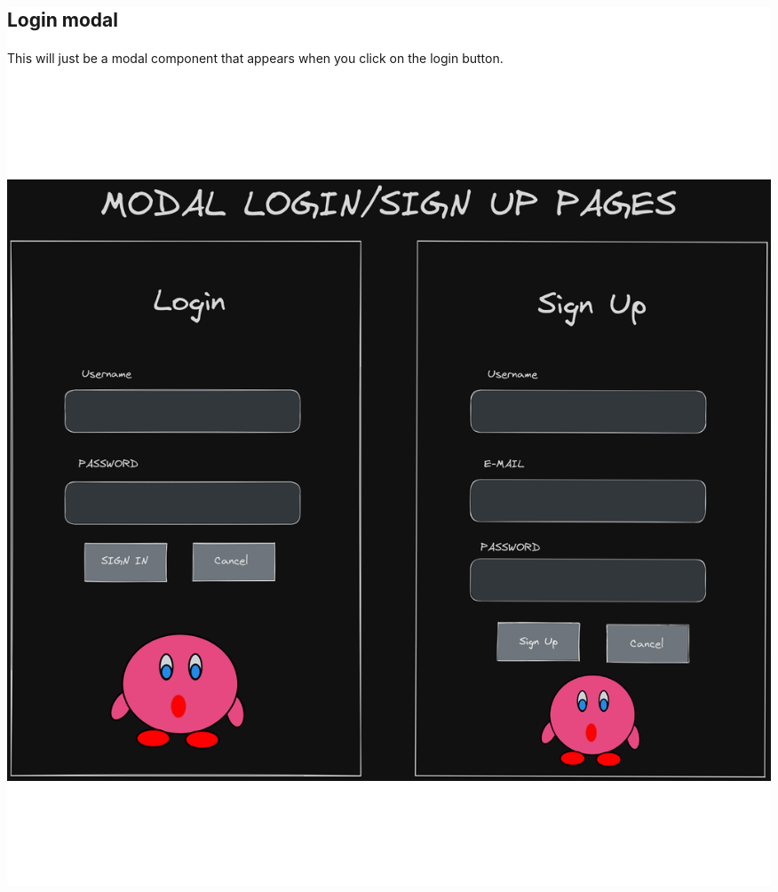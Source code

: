 
## Login modal

This will just be a modal component that appears when you click on the login
button.

<img src="./wireframes/Login-Signup.png" style="height: 900px" />

